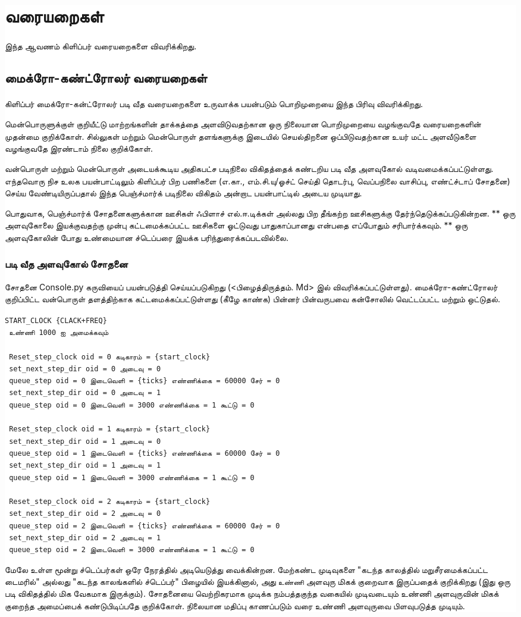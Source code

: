 # வரையறைகள்

இந்த ஆவணம் கிளிப்பர் வரையறைகளை விவரிக்கிறது.

## மைக்ரோ-கண்ட்ரோலர் வரையறைகள்

கிளிப்பர் மைக்ரோ-கன்ட்ரோலர் படி வீத வரையறைகளை உருவாக்க பயன்படும் பொறிமுறையை இந்த பிரிவு விவரிக்கிறது.

மென்பொருளுக்குள் குறியீட்டு மாற்றங்களின் தாக்கத்தை அளவிடுவதற்கான ஒரு நிலையான பொறிமுறையை வழங்குவதே வரையறைகளின் முதன்மை குறிக்கோள். சில்லுகள் மற்றும் மென்பொருள் தளங்களுக்கு இடையில் செயல்திறனை ஒப்பிடுவதற்கான உயர் மட்ட அளவீடுகளை வழங்குவதே இரண்டாம் நிலை குறிக்கோள்.

வன்பொருள் மற்றும் மென்பொருள் அடையக்கூடிய அதிகபட்ச படிநிலை விகிதத்தைக் கண்டறிய படி வீத அளவுகோல் வடிவமைக்கப்பட்டுள்ளது. எந்தவொரு நிச உலக பயன்பாட்டிலும் கிளிப்பர் பிற பணிகளை (எ.கா., எம்.சி.யு/ஓச்ட் செய்தி தொடர்பு, வெப்பநிலை வாசிப்பு, எண்ட்ச்டாப் சோதனை) செய்ய வேண்டியிருப்பதால் இந்த பெஞ்ச்மார்க் படிநிலை விகிதம் அன்றாட பயன்பாட்டில் அடைய முடியாது.

பொதுவாக, பெஞ்ச்மார்க் சோதனைகளுக்கான ஊசிகள் ஃபிளாச் எல்.ஈ.டிக்கள் அல்லது பிற தீங்கற்ற ஊசிகளுக்கு தேர்ந்தெடுக்கப்படுகின்றன. ** ஒரு அளவுகோலை இயக்குவதற்கு முன்பு கட்டமைக்கப்பட்ட ஊசிகளை ஓட்டுவது பாதுகாப்பானது என்பதை எப்போதும் சரிபார்க்கவும். ** ஒரு அளவுகோலின் போது உண்மையான ச்டெப்பரை இயக்க பரிந்துரைக்கப்படவில்லை.

### படி வீத அளவுகோல் சோதனை

சோதனை Console.py கருவியைப் பயன்படுத்தி செய்யப்படுகிறது (<பிழைத்திருத்தம். Md> இல் விவரிக்கப்பட்டுள்ளது). மைக்ரோ-கண்ட்ரோலர் குறிப்பிட்ட வன்பொருள் தளத்திற்காக கட்டமைக்கப்பட்டுள்ளது (கீழே காண்க) பின்னர் பின்வருபவை கன்சோலில் வெட்டப்பட்ட மற்றும் ஒட்டுதல்.

```
START_CLOCK {CLACK+FREQ}
 உண்ணி 1000 ஐ அமைக்கவும்

 Reset_step_clock oid = 0 கடிகாரம் = {start_clock}
 set_next_step_dir oid = 0 அடைவு = 0
 queue_step oid = 0 இடைவெளி = {ticks} எண்ணிக்கை = 60000 சேர் = 0
 set_next_step_dir oid = 0 அடைவு = 1
 queue_step oid = 0 இடைவெளி = 3000 எண்ணிக்கை = 1 கூட்டு = 0

 Reset_step_clock oid = 1 கடிகாரம் = {start_clock}
 set_next_step_dir oid = 1 அடைவு = 0
 queue_step oid = 1 இடைவெளி = {ticks} எண்ணிக்கை = 60000 சேர் = 0
 set_next_step_dir oid = 1 அடைவு = 1
 queue_step oid = 1 இடைவெளி = 3000 எண்ணிக்கை = 1 கூட்டு = 0

 Reset_step_clock oid = 2 கடிகாரம் = {start_clock}
 set_next_step_dir oid = 2 அடைவு = 0
 queue_step oid = 2 இடைவெளி = {ticks} எண்ணிக்கை = 60000 சேர் = 0
 set_next_step_dir oid = 2 அடைவு = 1
 queue_step oid = 2 இடைவெளி = 3000 எண்ணிக்கை = 1 கூட்டு = 0
```

மேலே உள்ள மூன்று ச்டெப்பர்கள் ஒரே நேரத்தில் அடியெடுத்து வைக்கின்றன. மேற்கண்ட முடிவுகளை "கடந்த காலத்தில் மறுசீரமைக்கப்பட்ட டைமரில்" அல்லது "கடந்த காலங்களில் ச்டெப்பர்" பிழையில் இயக்கினால், அது `உண்ணி` அளவுரு மிகக் குறைவாக இருப்பதைக் குறிக்கிறது (இது ஒரு படி விகிதத்தில் மிக வேகமாக இருக்கும்). சோதனையை வெற்றிகரமாக முடிக்க நம்பத்தகுந்த வகையில் முடிவடையும் உண்ணி அளவுருவின் மிகக் குறைந்த அமைப்பைக் கண்டுபிடிப்பதே குறிக்கோள். நிலையான மதிப்பு காணப்படும் வரை உண்ணி அளவுருவை பிளவுபடுத்த முடியும்.

